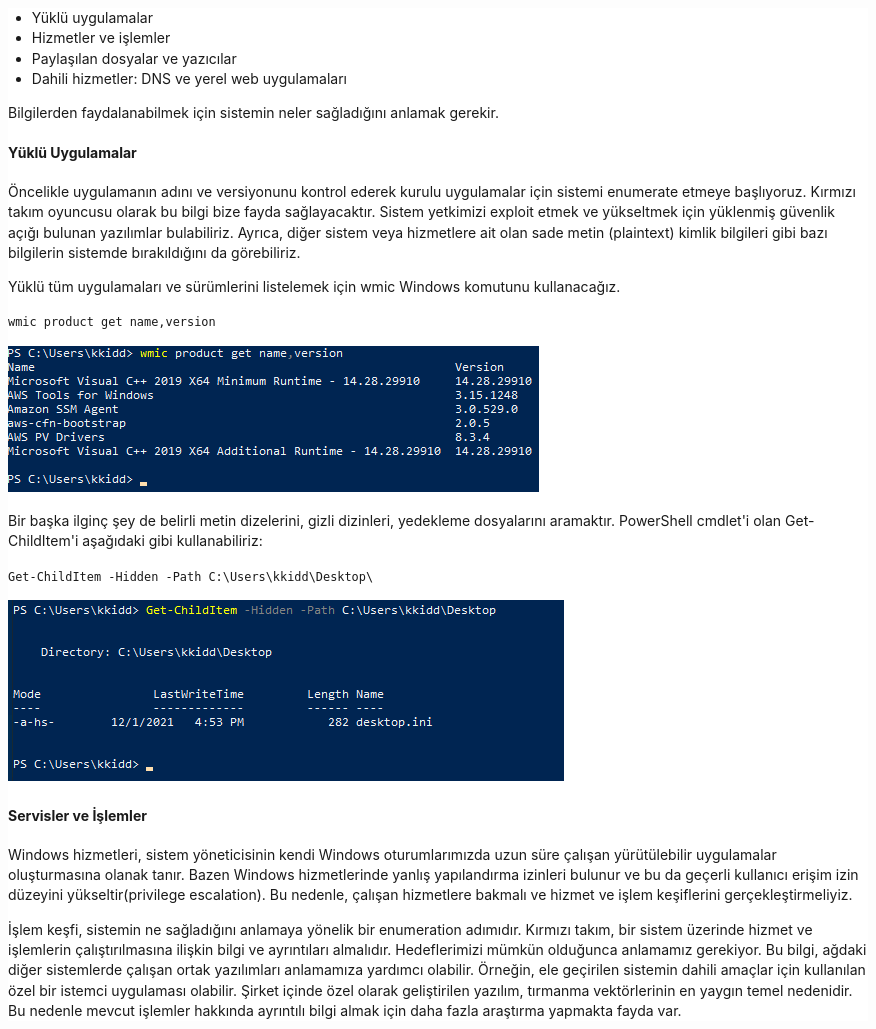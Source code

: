 + Yüklü uygulamalar
+ Hizmetler ve işlemler
+ Paylaşılan dosyalar ve yazıcılar
+ Dahili hizmetler: DNS ve yerel web uygulamaları

Bilgilerden faydalanabilmek için sistemin neler sağladığını anlamak gerekir.

#### Yüklü Uygulamalar

Öncelikle uygulamanın adını ve versiyonunu kontrol ederek kurulu uygulamalar için sistemi enumerate etmeye başlıyoruz. Kırmızı takım oyuncusu olarak bu bilgi bize fayda sağlayacaktır. Sistem yetkimizi exploit etmek ve yükseltmek için yüklenmiş güvenlik açığı bulunan yazılımlar bulabiliriz. Ayrıca, diğer sistem veya hizmetlere ait olan sade metin (plaintext) kimlik bilgileri gibi bazı bilgilerin sistemde bırakıldığını da görebiliriz.

 Yüklü tüm uygulamaları ve sürümlerini listelemek için wmic Windows komutunu kullanacağız.

    wmic product get name,version

![apps_and_services.png](img/apps_and_services.png)

Bir başka ilginç şey de belirli metin dizelerini, gizli dizinleri, yedekleme dosyalarını aramaktır. PowerShell cmdlet'i olan Get-ChildItem'i aşağıdaki gibi kullanabiliriz:

    Get-ChildItem -Hidden -Path C:\Users\kkidd\Desktop\

![apps_and_services2.png](img/apps_and_services2.png)

#### Servisler ve İşlemler

Windows hizmetleri, sistem yöneticisinin kendi Windows oturumlarımızda uzun süre çalışan yürütülebilir uygulamalar oluşturmasına olanak tanır. Bazen Windows hizmetlerinde yanlış yapılandırma izinleri bulunur ve bu da geçerli kullanıcı erişim izin düzeyini yükseltir(privilege escalation). Bu nedenle, çalışan hizmetlere bakmalı ve hizmet ve işlem keşiflerini gerçekleştirmeliyiz.

İşlem keşfi, sistemin ne sağladığını anlamaya yönelik bir enumeration adımıdır. Kırmızı takım, bir sistem üzerinde hizmet ve işlemlerin çalıştırılmasına ilişkin bilgi ve ayrıntıları almalıdır. Hedeflerimizi mümkün olduğunca anlamamız gerekiyor. Bu bilgi, ağdaki diğer sistemlerde çalışan ortak yazılımları anlamamıza yardımcı olabilir. Örneğin, ele geçirilen sistemin dahili amaçlar için kullanılan özel bir istemci uygulaması olabilir. Şirket içinde özel olarak geliştirilen yazılım, tırmanma vektörlerinin en yaygın temel nedenidir. Bu nedenle mevcut işlemler hakkında ayrıntılı bilgi almak için daha fazla araştırma yapmakta fayda var.
